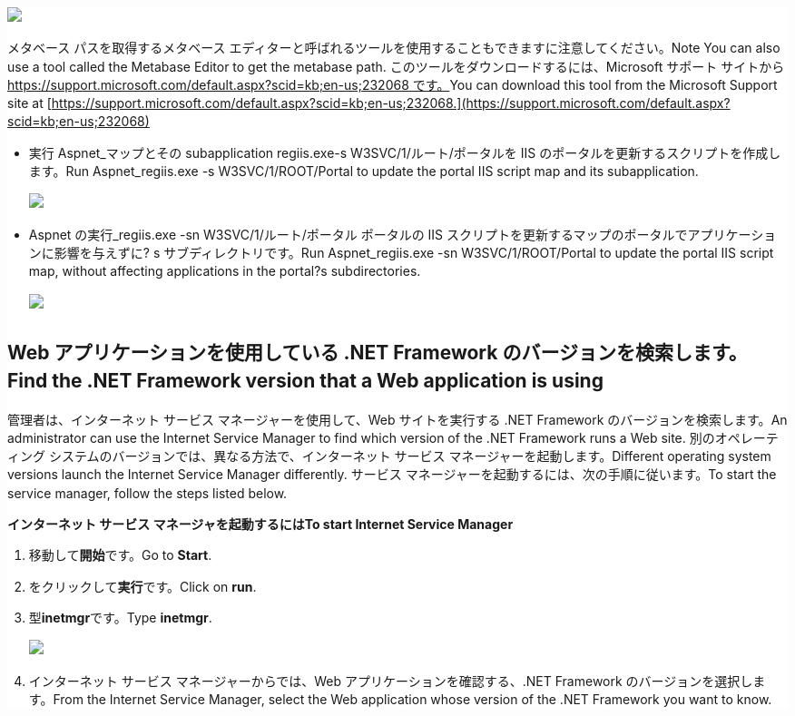 ![](side-by-side-with-10/_static/image4.gif)

<span data-ttu-id="935cf-152">メタベース パスを取得するメタベース エディターと呼ばれるツールを使用することもできますに注意してください。</span><span class="sxs-lookup"><span data-stu-id="935cf-152">Note You can also use a tool called the Metabase Editor to get the metabase path.</span></span> <span data-ttu-id="935cf-153">このツールをダウンロードするには、Microsoft サポート サイトから[https://support.microsoft.com/default.aspx?scid=kb;en-us;232068 です。](https://support.microsoft.com/default.aspx?scid=kb;en-us;232068)</span><span class="sxs-lookup"><span data-stu-id="935cf-153">You can download this tool from the Microsoft Support site at [https://support.microsoft.com/default.aspx?scid=kb;en-us;232068.](https://support.microsoft.com/default.aspx?scid=kb;en-us;232068)</span></span>

- <span data-ttu-id="935cf-154">実行 Aspnet\_マップとその subapplication regiis.exe-s W3SVC/1/ルート/ポータルを IIS のポータルを更新するスクリプトを作成します。</span><span class="sxs-lookup"><span data-stu-id="935cf-154">Run Aspnet\_regiis.exe -s W3SVC/1/ROOT/Portal to update the portal IIS script map and its subapplication.</span></span>  
  
    ![](side-by-side-with-10/_static/image5.gif)

- <span data-ttu-id="935cf-155">Aspnet の実行\_regiis.exe -sn W3SVC/1/ルート/ポータル ポータルの IIS スクリプトを更新するマップのポータルでアプリケーションに影響を与えずに? s サブディレクトリです。</span><span class="sxs-lookup"><span data-stu-id="935cf-155">Run Aspnet\_regiis.exe -sn W3SVC/1/ROOT/Portal to update the portal IIS script map, without affecting applications in the portal?s subdirectories.</span></span>  
  
    ![](side-by-side-with-10/_static/image6.gif)

<a id="3"></a>

## <a name="find-the-net-framework-version-that-a-web-application-is-using"></a><span data-ttu-id="935cf-156">Web アプリケーションを使用している .NET Framework のバージョンを検索します。</span><span class="sxs-lookup"><span data-stu-id="935cf-156">Find the .NET Framework version that a Web application is using</span></span>

<span data-ttu-id="935cf-157">管理者は、インターネット サービス マネージャーを使用して、Web サイトを実行する .NET Framework のバージョンを検索します。</span><span class="sxs-lookup"><span data-stu-id="935cf-157">An administrator can use the Internet Service Manager to find which version of the .NET Framework runs a Web site.</span></span> <span data-ttu-id="935cf-158">別のオペレーティング システムのバージョンでは、異なる方法で、インターネット サービス マネージャーを起動します。</span><span class="sxs-lookup"><span data-stu-id="935cf-158">Different operating system versions launch the Internet Service Manager differently.</span></span> <span data-ttu-id="935cf-159">サービス マネージャーを起動するには、次の手順に従います。</span><span class="sxs-lookup"><span data-stu-id="935cf-159">To start the service manager, follow the steps listed below.</span></span>

<span data-ttu-id="935cf-160">**インターネット サービス マネージャを起動するには**</span><span class="sxs-lookup"><span data-stu-id="935cf-160">**To start Internet Service Manager**</span></span>

1. <span data-ttu-id="935cf-161">移動して**開始**です。</span><span class="sxs-lookup"><span data-stu-id="935cf-161">Go to **Start**.</span></span>
2. <span data-ttu-id="935cf-162">をクリックして**実行**です。</span><span class="sxs-lookup"><span data-stu-id="935cf-162">Click on **run**.</span></span>
3. <span data-ttu-id="935cf-163">型**inetmgr**です。</span><span class="sxs-lookup"><span data-stu-id="935cf-163">Type **inetmgr**.</span></span>  
  
    ![](side-by-side-with-10/_static/image7.gif)
4. <span data-ttu-id="935cf-164">インターネット サービス マネージャーからでは、Web アプリケーションを確認する、.NET Framework のバージョンを選択します。</span><span class="sxs-lookup"><span data-stu-id="935cf-164">From the Internet Service Manager, select the Web application whose version of the .NET Framework you want to know.</span></span>  
  